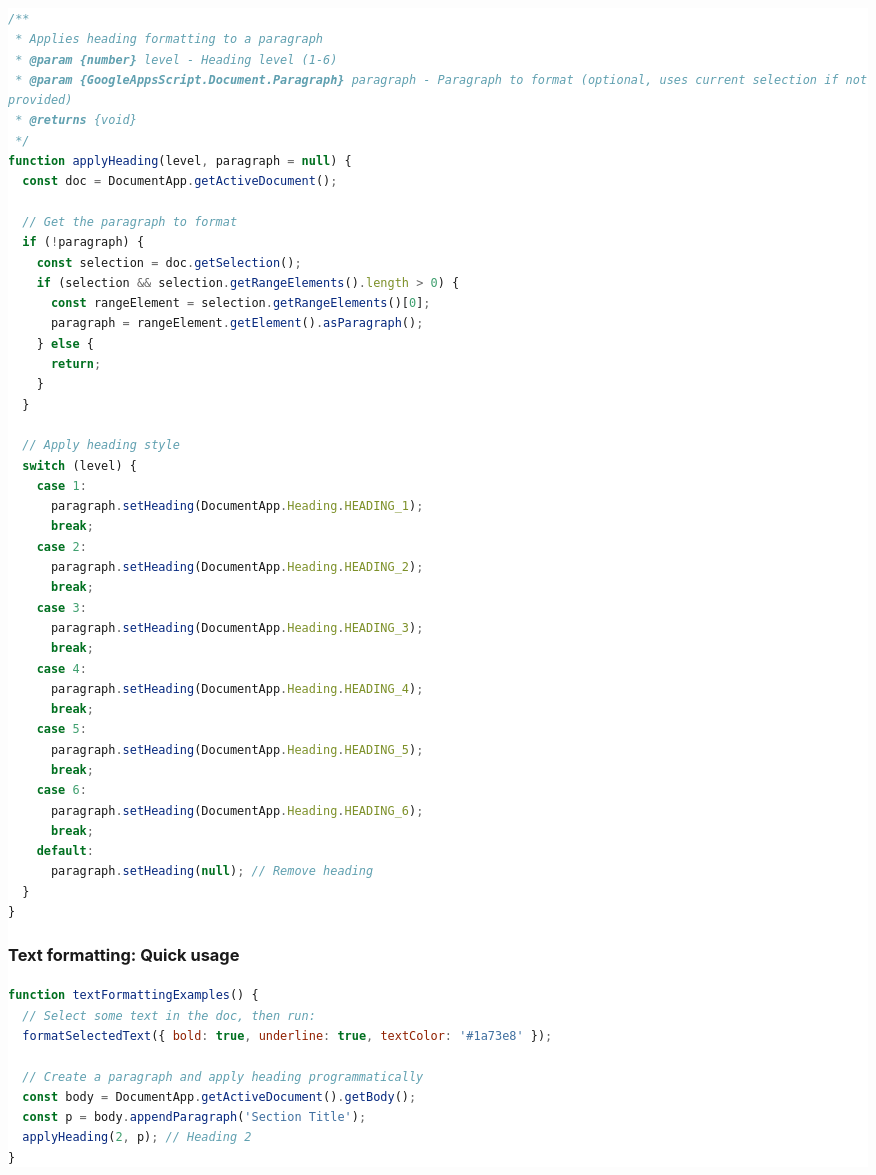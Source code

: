 ```javascript
/**
 * Applies heading formatting to a paragraph
 * @param {number} level - Heading level (1-6)
 * @param {GoogleAppsScript.Document.Paragraph} paragraph - Paragraph to format (optional, uses current selection if not provided)
 * @returns {void}
 */
function applyHeading(level, paragraph = null) {
  const doc = DocumentApp.getActiveDocument();
  
  // Get the paragraph to format
  if (!paragraph) {
    const selection = doc.getSelection();
    if (selection && selection.getRangeElements().length > 0) {
      const rangeElement = selection.getRangeElements()[0];
      paragraph = rangeElement.getElement().asParagraph();
    } else {
      return;
    }
  }
  
  // Apply heading style
  switch (level) {
    case 1:
      paragraph.setHeading(DocumentApp.Heading.HEADING_1);
      break;
    case 2:
      paragraph.setHeading(DocumentApp.Heading.HEADING_2);
      break;
    case 3:
      paragraph.setHeading(DocumentApp.Heading.HEADING_3);
      break;
    case 4:
      paragraph.setHeading(DocumentApp.Heading.HEADING_4);
      break;
    case 5:
      paragraph.setHeading(DocumentApp.Heading.HEADING_5);
      break;
    case 6:
      paragraph.setHeading(DocumentApp.Heading.HEADING_6);
      break;
    default:
      paragraph.setHeading(null); // Remove heading
  }
}
```

### Text formatting: Quick usage

```javascript
function textFormattingExamples() {
  // Select some text in the doc, then run:
  formatSelectedText({ bold: true, underline: true, textColor: '#1a73e8' });

  // Create a paragraph and apply heading programmatically
  const body = DocumentApp.getActiveDocument().getBody();
  const p = body.appendParagraph('Section Title');
  applyHeading(2, p); // Heading 2
}
```
